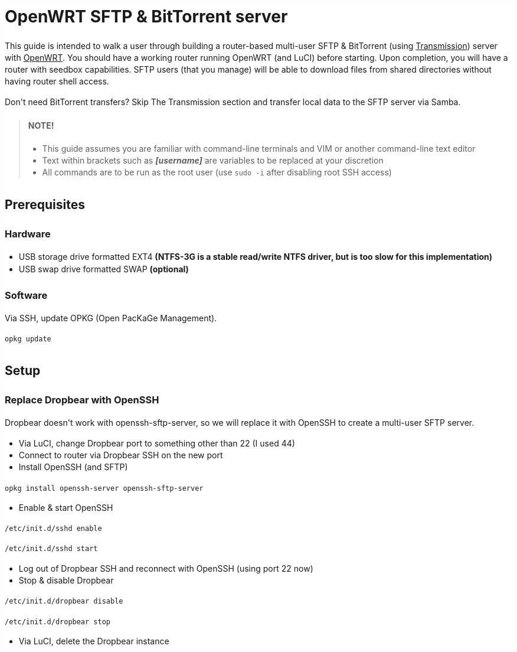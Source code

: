# OpenWRT SFTP & BitTorrent server
This guide is intended to walk a user through building a router-based multi-user SFTP & BitTorrent (using [Transmission](http://www.transmissionbt.com/)) server with [OpenWRT](https://openwrt.org/). You should have a working router running OpenWRT (and LuCI) before starting. Upon completion, you will have a router with seedbox capabilities. SFTP users (that you manage) will be able to download files from shared directories without having router shell access.

Don't need BitTorrent transfers? Skip The Transmission section and transfer local data to the SFTP server via Samba.

> #### NOTE!
> * This guide assumes you are familiar with command-line terminals and VIM or another command-line text editor
> * Text within brackets such as **_[username]_** are variables to be replaced at your discretion
> * All commands are to be run as the root user (use ``` sudo -i ``` after disabling root SSH access)

## Prerequisites
### Hardware
* USB storage drive formatted EXT4 **(NTFS-3G is a stable read/write NTFS driver, but is too slow for this implementation)**
* USB swap drive formatted SWAP **(optional)**

### Software
Via SSH, update OPKG (Open PacKaGe Management).
``` bash
opkg update
```

## Setup
### Replace Dropbear with OpenSSH
Dropbear doesn't work with  openssh-sftp-server, so we will replace it with OpenSSH to create a multi-user SFTP server.
* Via LuCI, change Dropbear port to something other than 22 (I used 44)
* Connect to router via Dropbear SSH on the new port
* Install OpenSSH (and SFTP)
``` bash
opkg install openssh-server openssh-sftp-server
```
* Enable & start OpenSSH
``` bash
/etc/init.d/sshd enable
```
``` bash
/etc/init.d/sshd start
```
* Log out of Dropbear SSH and reconnect with OpenSSH (using port 22 now)
* Stop & disable Dropbear
``` bash
/etc/init.d/dropbear disable
```
``` bash
/etc/init.d/dropbear stop
```
* Via LuCI, delete the Dropbear instance
